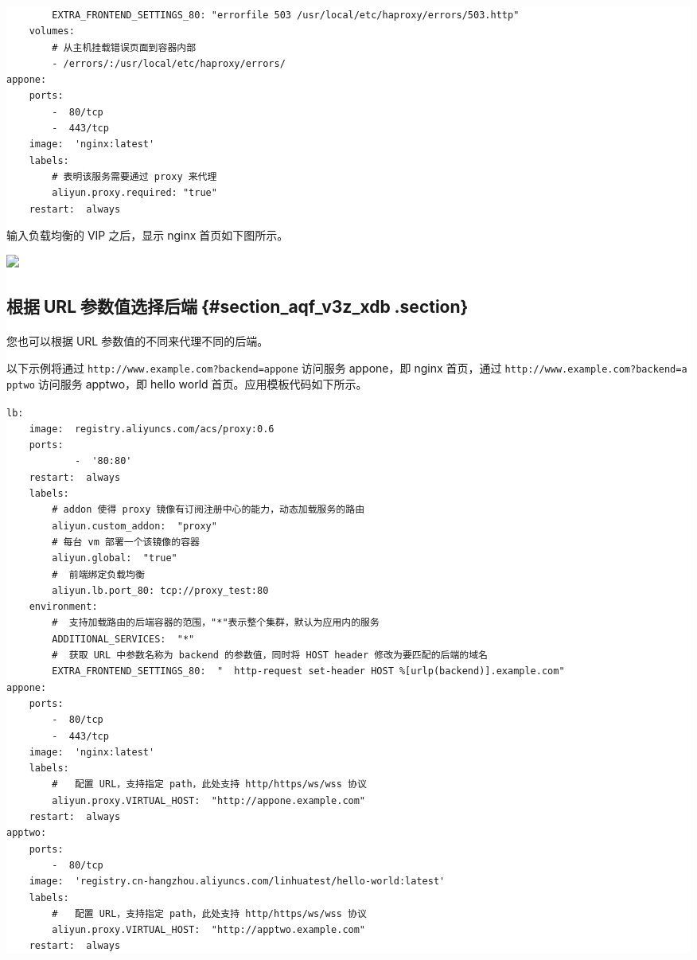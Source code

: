 ```
        EXTRA_FRONTEND_SETTINGS_80: "errorfile 503 /usr/local/etc/haproxy/errors/503.http"
    volumes:
        # 从主机挂载错误页面到容器内部
        - /errors/:/usr/local/etc/haproxy/errors/
appone:
    ports:
        -  80/tcp
        -  443/tcp
    image:  'nginx:latest'
    labels:
        # 表明该服务需要通过 proxy 来代理
        aliyun.proxy.required: "true"
    restart:  always
```

输入负载均衡的 VIP 之后，显示 nginx 首页如下图所示。

![](http://static-aliyun-doc.oss-cn-hangzhou.aliyuncs.com/assets/img/7112/15640398815601_zh-CN.png)

## 根据 URL 参数值选择后端 {#section_aqf_v3z_xdb .section}

您也可以根据 URL 参数值的不同来代理不同的后端。

以下示例将通过 `http://www.example.com?backend=appone` 访问服务 appone，即 nginx 首页，通过 `http://www.example.com?backend=apptwo` 访问服务 apptwo，即 hello world 首页。应用模板代码如下所示。

```
lb:
    image:  registry.aliyuncs.com/acs/proxy:0.6
    ports:
            -  '80:80'
    restart:  always
    labels:
        # addon 使得 proxy 镜像有订阅注册中心的能力，动态加载服务的路由
        aliyun.custom_addon:  "proxy"
        # 每台 vm 部署一个该镜像的容器
        aliyun.global:  "true"
        #  前端绑定负载均衡
        aliyun.lb.port_80: tcp://proxy_test:80
    environment:
        #  支持加载路由的后端容器的范围，"*"表示整个集群，默认为应用内的服务
        ADDITIONAL_SERVICES:  "*"
        #  获取 URL 中参数名称为 backend 的参数值，同时将 HOST header 修改为要匹配的后端的域名
        EXTRA_FRONTEND_SETTINGS_80:  "  http-request set-header HOST %[urlp(backend)].example.com"
appone:
    ports:
        -  80/tcp
        -  443/tcp
    image:  'nginx:latest'
    labels:
        #   配置 URL，支持指定 path，此处支持 http/https/ws/wss 协议
        aliyun.proxy.VIRTUAL_HOST:  "http://appone.example.com"
    restart:  always
apptwo:
    ports:
        -  80/tcp
    image:  'registry.cn-hangzhou.aliyuncs.com/linhuatest/hello-world:latest'
    labels:
        #   配置 URL，支持指定 path，此处支持 http/https/ws/wss 协议
        aliyun.proxy.VIRTUAL_HOST:  "http://apptwo.example.com"
    restart:  always
```
